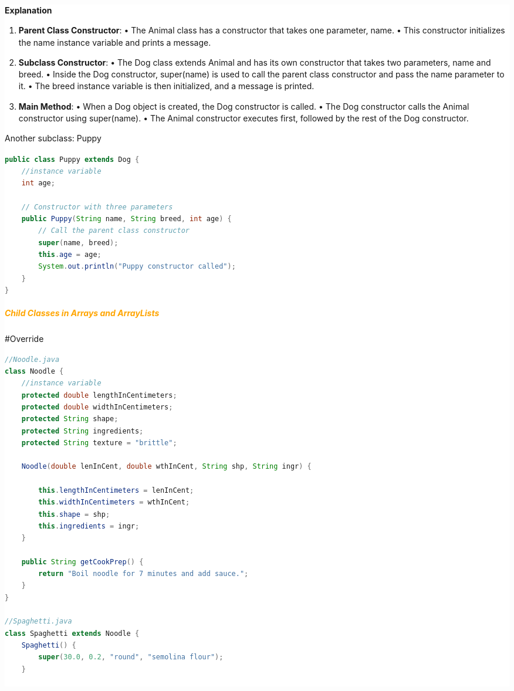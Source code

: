 **Explanation**

1. **Parent Class Constructor**:
• The Animal class has a constructor that takes one parameter, name.
• This constructor initializes the name instance variable and prints a message.

2. **Subclass Constructor**:
• The Dog class extends Animal and has its own constructor that takes two parameters, name and breed.
• Inside the Dog constructor, super(name) is used to call the parent class constructor and pass the name parameter to it.
• The breed instance variable is then initialized, and a message is printed.

3. **Main Method**:
• When a Dog object is created, the Dog constructor is called.
• The Dog constructor calls the Animal constructor using super(name).
• The Animal constructor executes first, followed by the rest of the Dog constructor.

Another subclass: Puppy
```java
public class Puppy extends Dog {
	//instance variable
    int age;

    // Constructor with three parameters
    public Puppy(String name, String breed, int age) {
        // Call the parent class constructor
        super(name, breed);
        this.age = age;
        System.out.println("Puppy constructor called");
    }
}
```

##### <span style="color:orange">Child Classes in Arrays and ArrayLists</span>
#Override
```java
//Noodle.java
class Noodle {
	//instance variable
	protected double lengthInCentimeters;
	protected double widthInCentimeters;
	protected String shape;
	protected String ingredients;
	protected String texture = "brittle";
	
	Noodle(double lenInCent, double wthInCent, String shp, String ingr) {
	
		this.lengthInCentimeters = lenInCent;
		this.widthInCentimeters = wthInCent;
		this.shape = shp;
		this.ingredients = ingr;
	}

	public String getCookPrep() {
		return "Boil noodle for 7 minutes and add sauce.";
	}
}

//Spaghetti.java
class Spaghetti extends Noodle {
	Spaghetti() {
		super(30.0, 0.2, "round", "semolina flour");
	}
	
```